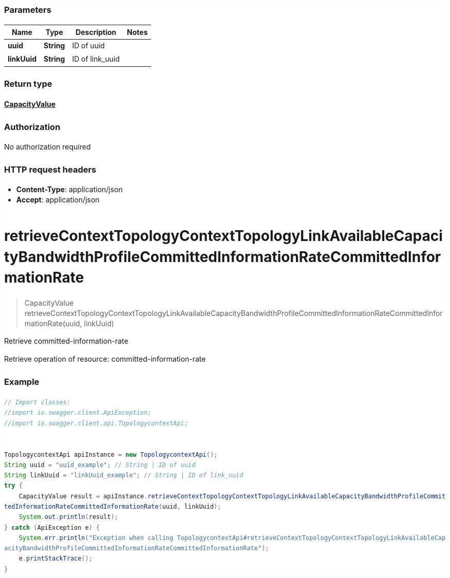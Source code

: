 ### Parameters

Name | Type | Description  | Notes
------------- | ------------- | ------------- | -------------
 **uuid** | **String**| ID of uuid |
 **linkUuid** | **String**| ID of link_uuid |

### Return type

[**CapacityValue**](CapacityValue.md)

### Authorization

No authorization required

### HTTP request headers

 - **Content-Type**: application/json
 - **Accept**: application/json

<a name="retrieveContextTopologyContextTopologyLinkAvailableCapacityBandwidthProfileCommittedInformationRateCommittedInformationRate"></a>
# **retrieveContextTopologyContextTopologyLinkAvailableCapacityBandwidthProfileCommittedInformationRateCommittedInformationRate**
> CapacityValue retrieveContextTopologyContextTopologyLinkAvailableCapacityBandwidthProfileCommittedInformationRateCommittedInformationRate(uuid, linkUuid)

Retrieve committed-information-rate

Retrieve operation of resource: committed-information-rate

### Example
```java
// Import classes:
//import io.swagger.client.ApiException;
//import io.swagger.client.api.TopologycontextApi;


TopologycontextApi apiInstance = new TopologycontextApi();
String uuid = "uuid_example"; // String | ID of uuid
String linkUuid = "linkUuid_example"; // String | ID of link_uuid
try {
    CapacityValue result = apiInstance.retrieveContextTopologyContextTopologyLinkAvailableCapacityBandwidthProfileCommittedInformationRateCommittedInformationRate(uuid, linkUuid);
    System.out.println(result);
} catch (ApiException e) {
    System.err.println("Exception when calling TopologycontextApi#retrieveContextTopologyContextTopologyLinkAvailableCapacityBandwidthProfileCommittedInformationRateCommittedInformationRate");
    e.printStackTrace();
}
```
